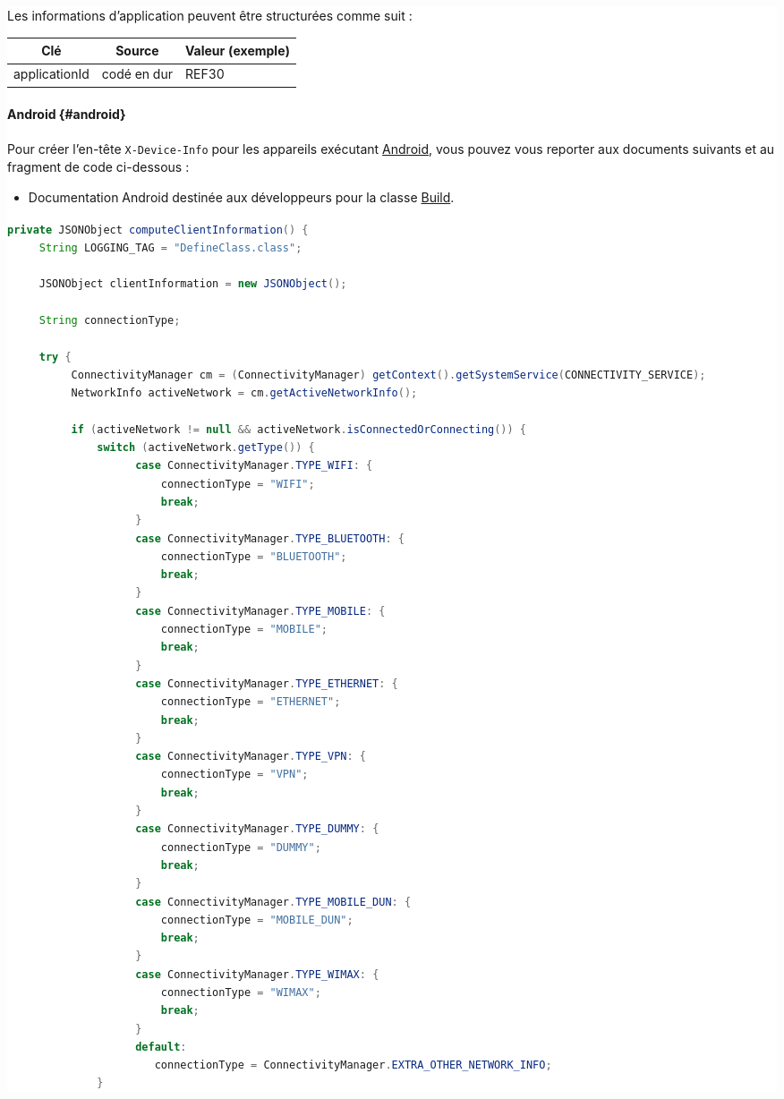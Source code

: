 Les informations d’application peuvent être structurées comme suit :

| Clé | Source | Valeur (exemple) |
|---------------|-----------|-----------------|
| applicationId | codé en dur | REF30 |

#### Android {#android}

Pour créer l’en-tête `X-Device-Info` pour les appareils exécutant [Android](https://developer.android.com/about/versions), vous pouvez vous reporter aux documents suivants et au fragment de code ci-dessous :

* Documentation Android destinée aux développeurs pour la classe [Build](https://developer.android.com/reference/android/os/Build.html).

```JAVA
private JSONObject computeClientInformation() {
     String LOGGING_TAG = "DefineClass.class";
  
     JSONObject clientInformation = new JSONObject();

     String connectionType;

     try {
          ConnectivityManager cm = (ConnectivityManager) getContext().getSystemService(CONNECTIVITY_SERVICE);
          NetworkInfo activeNetwork = cm.getActiveNetworkInfo();

          if (activeNetwork != null && activeNetwork.isConnectedOrConnecting()) {
              switch (activeNetwork.getType()) {
                    case ConnectivityManager.TYPE_WIFI: {
                        connectionType = "WIFI";
                        break;
                    }
                    case ConnectivityManager.TYPE_BLUETOOTH: {
                        connectionType = "BLUETOOTH";
                        break;
                    }
                    case ConnectivityManager.TYPE_MOBILE: {
                        connectionType = "MOBILE";
                        break;
                    }
                    case ConnectivityManager.TYPE_ETHERNET: {
                        connectionType = "ETHERNET";
                        break;
                    }
                    case ConnectivityManager.TYPE_VPN: {
                        connectionType = "VPN";
                        break;
                    }
                    case ConnectivityManager.TYPE_DUMMY: {
                        connectionType = "DUMMY";
                        break;
                    }
                    case ConnectivityManager.TYPE_MOBILE_DUN: {
                        connectionType = "MOBILE_DUN";
                        break;
                    }
                    case ConnectivityManager.TYPE_WIMAX: {
                        connectionType = "WIMAX";
                        break;
                    }
                    default:
                       connectionType = ConnectivityManager.EXTRA_OTHER_NETWORK_INFO;
              }
```
